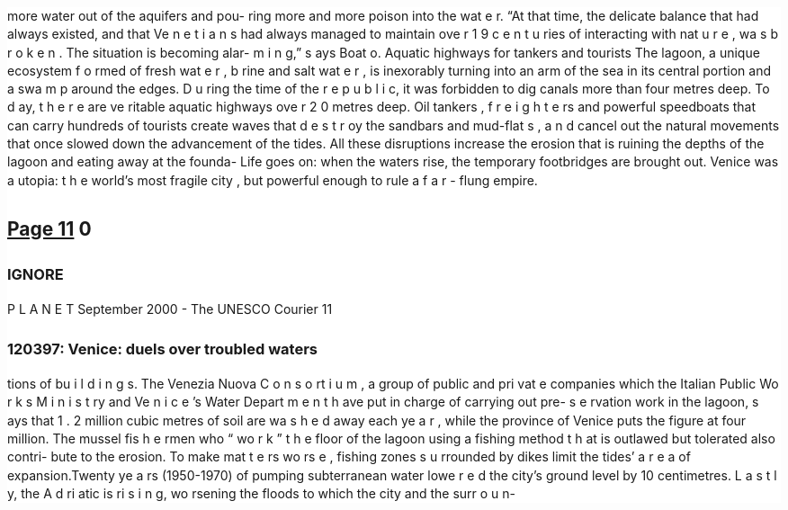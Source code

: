 more water out of the aquifers and pou-
ring more and more poison into the wat e r.
“At that time, the delicate balance that
had always existed, and that Ve n e t i a n s
had always managed to maintain ove r 1 9
c e n t u ries of interacting with nat u r e , wa s
b r o k e n . The situation is becoming alar-
m i n g,” s ays Boat o.
Aquatic highways for
tankers and tourists
The lagoon, a unique ecosystem
f o rmed of fresh wat e r , b rine and salt
wat e r , is inexorably turning into an arm of
the sea in its central portion and a swa m p
around the edges. D u ring the time of the
r e p u b l i c, it was forbidden to dig canals
more than four metres deep. To d ay, t h e r e
are ve ritable aquatic highways ove r
2 0 metres deep. Oil tankers , f r e i g h t e rs
and powerful speedboats that can carry
hundreds of tourists create waves that
d e s t r oy the sandbars and mud-flat s , a n d
cancel out the natural movements that
once slowed down the advancement of
the tides.
All these disruptions increase the
erosion that is ruining the depths of the
lagoon and eating away at the founda-
Life goes on: when the waters rise, the temporary footbridges are brought out.
Venice was a utopia:
t h e world’s most fragile city ,
but powerful enough to rule
a f a r - flung empire.

## [Page 11](120395eng.pdf#page=11) 0

### IGNORE

P L A N E T
September 2000 - The UNESCO Courier 11

### 120397: Venice: duels over troubled waters

tions of bu i l d i n g s. The Venezia Nuova
C o n s o rt i u m , a group of public and pri vat e
companies which the Italian Public Wo r k s
M i n i s t ry and Ve n i c e ’s Water Depart m e n t
h ave put in charge of carrying out pre-
s e rvation work in the lagoon, s ays that
1 . 2 million cubic metres of soil are wa s h e d
away each ye a r , while the province of
Venice puts the figure at four million.
The mussel fis h e rmen who “ wo r k ” t h e
floor of the lagoon using a fishing method
t h at is outlawed but tolerated also contri-
bute to the erosion.
To make mat t e rs wo rs e , fishing zones
s u rrounded by dikes limit the tides’ a r e a
of expansion.Twenty ye a rs (1950-1970)
of pumping subterranean water lowe r e d
the city’s ground level by 10 centimetres.
L a s t l y, the A d ri atic is ri s i n g, wo rsening the
floods to which the city and the surr o u n-